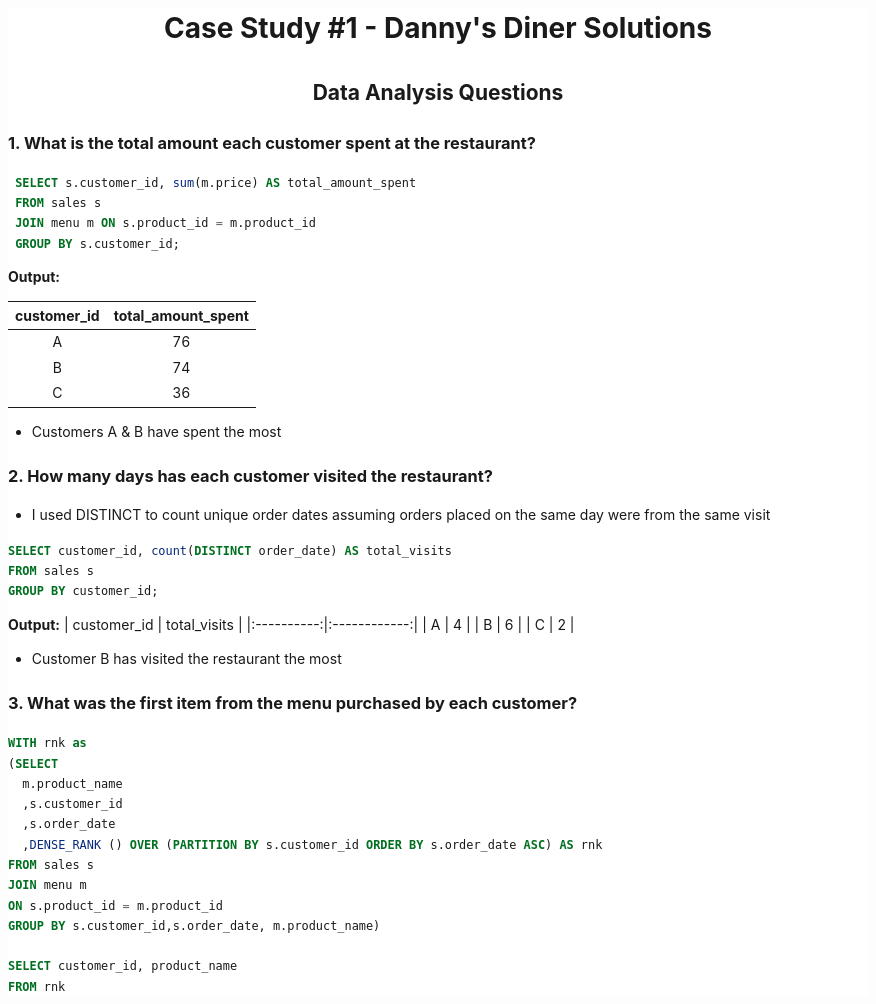 # <p align="center"> Case Study #1 - Danny's Diner Solutions
 
## <p align="center">  Data Analysis Questions
  
### 1. What is the total amount each customer spent at the restaurant?
```sql
 SELECT s.customer_id, sum(m.price) AS total_amount_spent
 FROM sales s
 JOIN menu m ON s.product_id = m.product_id
 GROUP BY s.customer_id;
 ```
**Output:**

| customer_id | total_amount_spent |
|:----------:|:-----------------:|
|      A     |         76         |
|      B     |         74         |
|      C     |         36         |


  
- Customers A & B have spent the most
  
### 2. How many days has each customer visited the restaurant?
- I used DISTINCT to count unique order dates assuming orders placed on the same day were from the same visit
```sql
SELECT customer_id, count(DISTINCT order_date) AS total_visits
FROM sales s 
GROUP BY customer_id;
  ```
 **Output:**
 | customer_id | total_visits |
|:----------:|:------------:|
|      A     |       4      |
|      B     |       6      |
|      C     |       2      |

  
  - Customer B has visited the restaurant the most

  ### 3. What was the first item from the menu purchased by each customer?
  ```sql
WITH rnk as
(SELECT 
    m.product_name
	,s.customer_id
	,s.order_date
	,DENSE_RANK () OVER (PARTITION BY s.customer_id ORDER BY s.order_date ASC) AS rnk
FROM sales s
JOIN menu m 
ON s.product_id = m.product_id 
GROUP BY s.customer_id,s.order_date, m.product_name)

SELECT customer_id, product_name
FROM rnk
  ```
